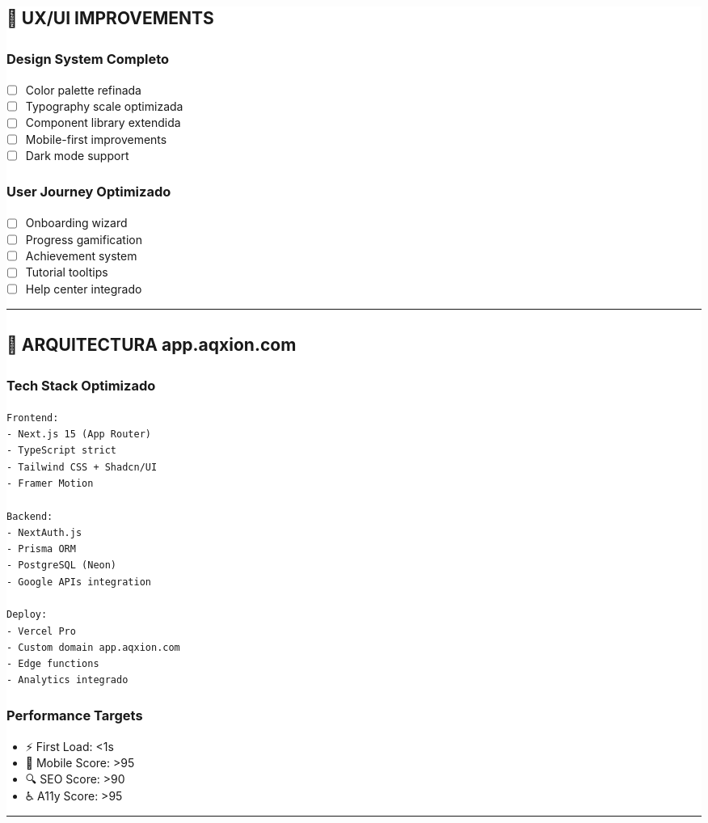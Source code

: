 
## 🎨 UX/UI IMPROVEMENTS

### **Design System Completo**
- [ ] Color palette refinada
- [ ] Typography scale optimizada  
- [ ] Component library extendida
- [ ] Mobile-first improvements
- [ ] Dark mode support

### **User Journey Optimizado**
- [ ] Onboarding wizard
- [ ] Progress gamification
- [ ] Achievement system
- [ ] Tutorial tooltips
- [ ] Help center integrado

---

## 🔧 ARQUITECTURA app.aqxion.com

### **Tech Stack Optimizado**
```
Frontend:
- Next.js 15 (App Router)
- TypeScript strict
- Tailwind CSS + Shadcn/UI
- Framer Motion

Backend:
- NextAuth.js
- Prisma ORM
- PostgreSQL (Neon)
- Google APIs integration

Deploy:
- Vercel Pro
- Custom domain app.aqxion.com
- Edge functions
- Analytics integrado
```

### **Performance Targets**
- ⚡ First Load: <1s
- 📱 Mobile Score: >95
- 🔍 SEO Score: >90
- ♿ A11y Score: >95

---
